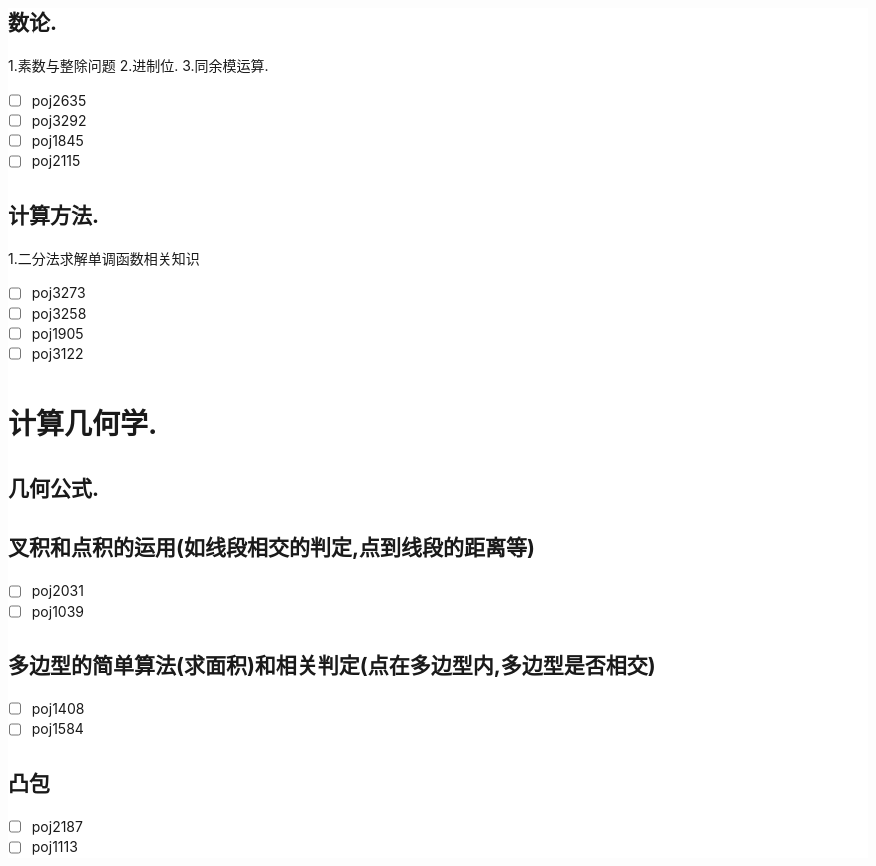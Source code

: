 ## 数论. 
1.素数与整除问题 
2.进制位. 
3.同余模运算. 
- [ ] poj2635
- [ ] poj3292
- [ ] poj1845
- [ ] poj2115

## 计算方法. 
1.二分法求解单调函数相关知识
- [ ] poj3273
- [ ] poj3258
- [ ] poj1905
- [ ] poj3122

# 计算几何学. 

## 几何公式. 

## 叉积和点积的运用(如线段相交的判定,点到线段的距离等)
- [ ] poj2031
- [ ] poj1039

## 多边型的简单算法(求面积)和相关判定(点在多边型内,多边型是否相交) 
- [ ] poj1408
- [ ] poj1584

## 凸包
- [ ] poj2187
- [ ] poj1113
